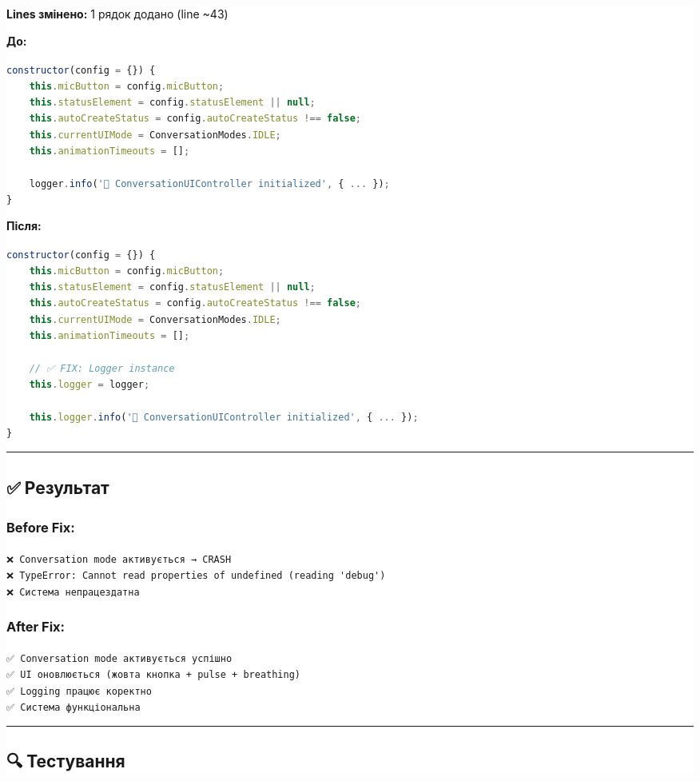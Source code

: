 **Lines змінено:** 1 рядок додано (line ~43)

**До:**
```javascript
constructor(config = {}) {
    this.micButton = config.micButton;
    this.statusElement = config.statusElement || null;
    this.autoCreateStatus = config.autoCreateStatus !== false;
    this.currentUIMode = ConversationModes.IDLE;
    this.animationTimeouts = [];
    
    logger.info('🔧 ConversationUIController initialized', { ... });
}
```

**Після:**
```javascript
constructor(config = {}) {
    this.micButton = config.micButton;
    this.statusElement = config.statusElement || null;
    this.autoCreateStatus = config.autoCreateStatus !== false;
    this.currentUIMode = ConversationModes.IDLE;
    this.animationTimeouts = [];
    
    // ✅ FIX: Logger instance
    this.logger = logger;
    
    this.logger.info('🔧 ConversationUIController initialized', { ... });
}
```

---

## ✅ Результат

### Before Fix:
```
❌ Conversation mode активується → CRASH
❌ TypeError: Cannot read properties of undefined (reading 'debug')
❌ Система непрацездатна
```

### After Fix:
```
✅ Conversation mode активується успішно
✅ UI оновлюється (жовта кнопка + pulse + breathing)
✅ Logging працює коректно
✅ Система функціональна
```

---

## 🔍 Тестування
